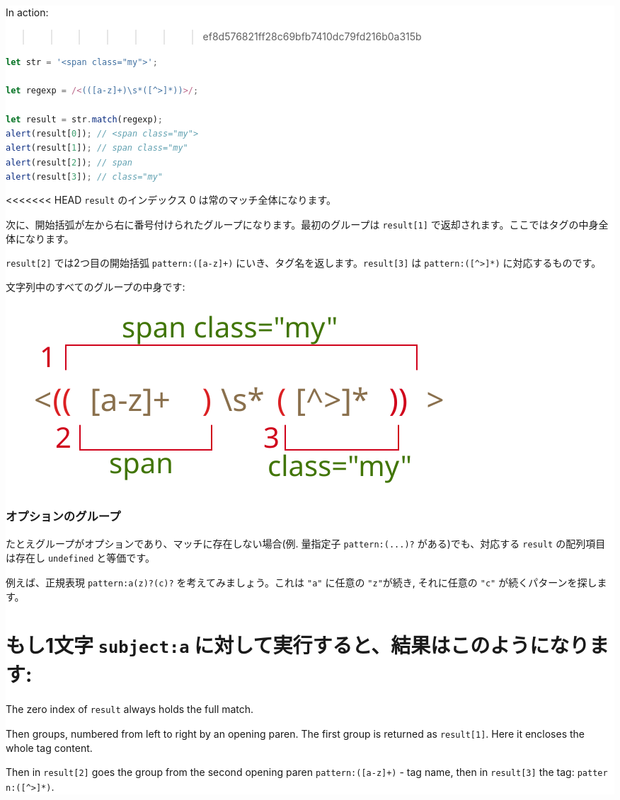In action:

>>>>>>> ef8d576821ff28c69bfb7410dc79fd216b0a315b
```js run
let str = '<span class="my">';

let regexp = /<(([a-z]+)\s*([^>]*))>/;

let result = str.match(regexp);
alert(result[0]); // <span class="my">
alert(result[1]); // span class="my"
alert(result[2]); // span
alert(result[3]); // class="my"
```

<<<<<<< HEAD
`result` のインデックス 0 は常のマッチ全体になります。

次に、開始括弧が左から右に番号付けられたグループになります。最初のグループは `result[1]` で返却されます。ここではタグの中身全体になります。

`result[2]` では2つ目の開始括弧 `pattern:([a-z]+)` にいき、タグ名を返します。`result[3]` は `pattern:([^>]*)` に対応するものです。

文字列中のすべてのグループの中身です:

![](regexp-nested-groups-matches.svg)

### オプションのグループ

たとえグループがオプションであり、マッチに存在しない場合(例. 量指定子 `pattern:(...)?` がある)でも、対応する `result` の配列項目は存在し `undefined` と等価です。

例えば、正規表現 `pattern:a(z)?(c)?` を考えてみましょう。これは `"a"` に任意の `"z"`が続き, それに任意の `"c"` が続くパターンを探します。

もし1文字 `subject:a` に対して実行すると、結果はこのようになります:
=======
The zero index of `result` always holds the full match.

Then groups, numbered from left to right by an opening paren. The first group is returned as `result[1]`. Here it encloses the whole tag content.

Then in `result[2]` goes the group from the second opening paren `pattern:([a-z]+)` - tag name, then in `result[3]` the tag: `pattern:([^>]*)`.
